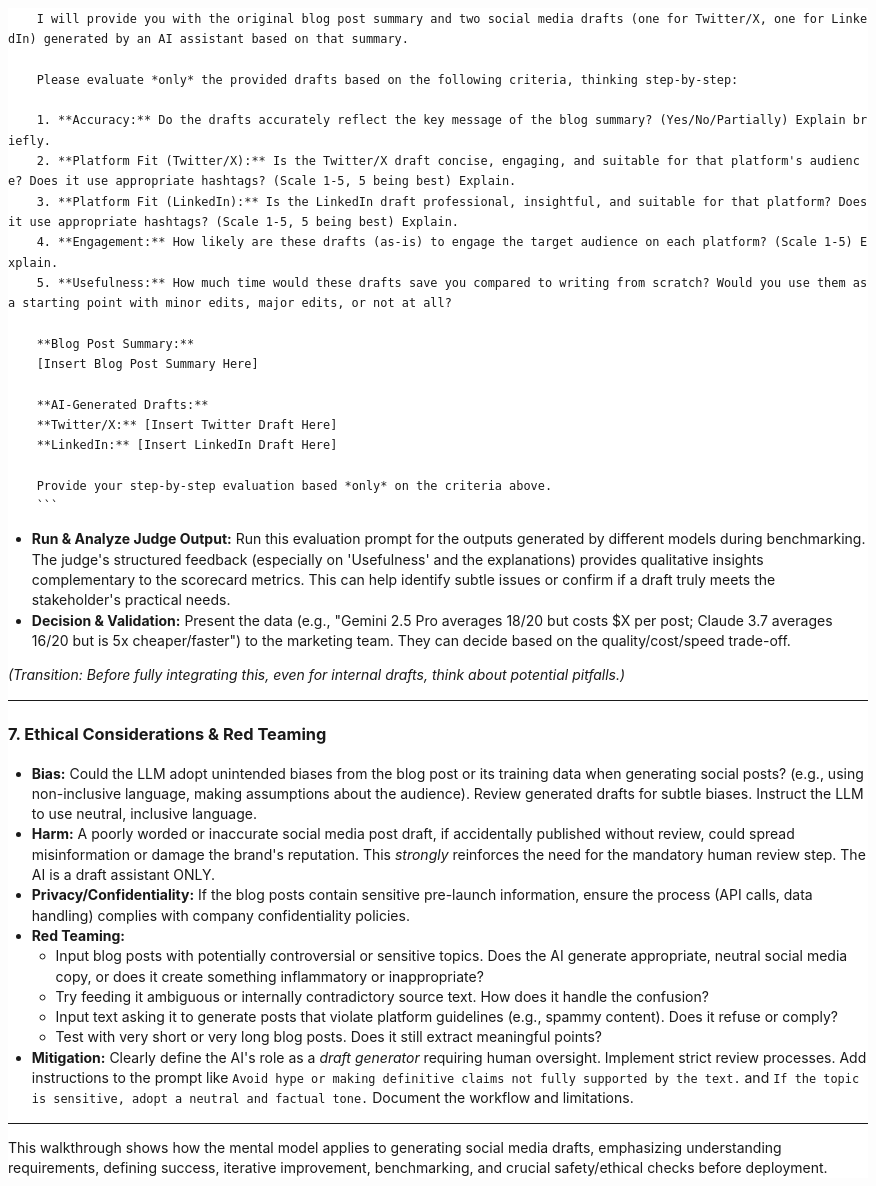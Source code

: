         I will provide you with the original blog post summary and two social media drafts (one for Twitter/X, one for LinkedIn) generated by an AI assistant based on that summary.

        Please evaluate *only* the provided drafts based on the following criteria, thinking step-by-step:

        1. **Accuracy:** Do the drafts accurately reflect the key message of the blog summary? (Yes/No/Partially) Explain briefly.
        2. **Platform Fit (Twitter/X):** Is the Twitter/X draft concise, engaging, and suitable for that platform's audience? Does it use appropriate hashtags? (Scale 1-5, 5 being best) Explain.
        3. **Platform Fit (LinkedIn):** Is the LinkedIn draft professional, insightful, and suitable for that platform? Does it use appropriate hashtags? (Scale 1-5, 5 being best) Explain.
        4. **Engagement:** How likely are these drafts (as-is) to engage the target audience on each platform? (Scale 1-5) Explain.
        5. **Usefulness:** How much time would these drafts save you compared to writing from scratch? Would you use them as a starting point with minor edits, major edits, or not at all?

        **Blog Post Summary:**
        [Insert Blog Post Summary Here]

        **AI-Generated Drafts:**
        **Twitter/X:** [Insert Twitter Draft Here]
        **LinkedIn:** [Insert LinkedIn Draft Here]

        Provide your step-by-step evaluation based *only* on the criteria above.
        ```
  * **Run & Analyze Judge Output:** Run this evaluation prompt for the outputs generated by different models during benchmarking. The judge's structured feedback (especially on 'Usefulness' and the explanations) provides qualitative insights complementary to the scorecard metrics. This can help identify subtle issues or confirm if a draft truly meets the stakeholder's practical needs.
* **Decision & Validation:** Present the data (e.g., "Gemini 2.5 Pro averages 18/20 but costs $X per post; Claude 3.7 averages 16/20 but is 5x cheaper/faster") to the marketing team. They can decide based on the quality/cost/speed trade-off.

*(Transition: Before fully integrating this, even for internal drafts, think about potential pitfalls.)*

---

### 7. Ethical Considerations & Red Teaming

* **Bias:** Could the LLM adopt unintended biases from the blog post or its training data when generating social posts? (e.g., using non-inclusive language, making assumptions about the audience). Review generated drafts for subtle biases. Instruct the LLM to use neutral, inclusive language.
* **Harm:** A poorly worded or inaccurate social media post draft, if accidentally published without review, could spread misinformation or damage the brand's reputation. This *strongly* reinforces the need for the mandatory human review step. The AI is a draft assistant ONLY.
* **Privacy/Confidentiality:** If the blog posts contain sensitive pre-launch information, ensure the process (API calls, data handling) complies with company confidentiality policies.
* **Red Teaming:**
  * Input blog posts with potentially controversial or sensitive topics. Does the AI generate appropriate, neutral social media copy, or does it create something inflammatory or inappropriate?
  * Try feeding it ambiguous or internally contradictory source text. How does it handle the confusion?
  * Input text asking it to generate posts that violate platform guidelines (e.g., spammy content). Does it refuse or comply?
  * Test with very short or very long blog posts. Does it still extract meaningful points?
* **Mitigation:** Clearly define the AI's role as a *draft generator* requiring human oversight. Implement strict review processes. Add instructions to the prompt like `Avoid hype or making definitive claims not fully supported by the text.` and `If the topic is sensitive, adopt a neutral and factual tone.` Document the workflow and limitations.

---

This walkthrough shows how the mental model applies to generating social media drafts, emphasizing understanding requirements, defining success, iterative improvement, benchmarking, and crucial safety/ethical checks before deployment.
